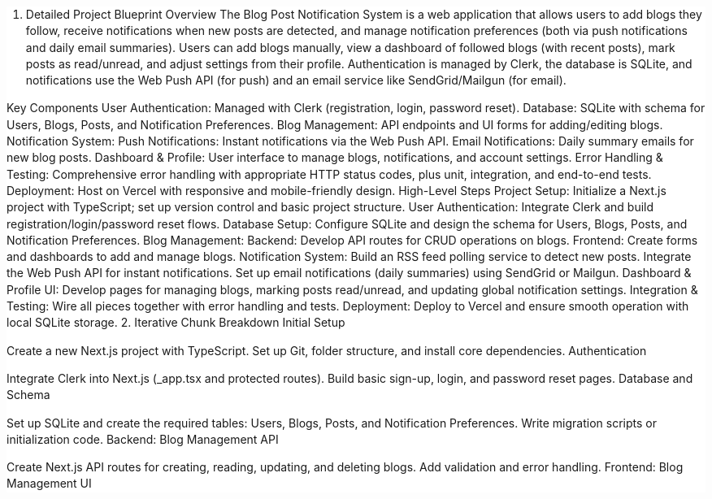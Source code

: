 1. Detailed Project Blueprint
Overview
The Blog Post Notification System is a web application that allows users to add blogs they follow, receive notifications when new posts are detected, and manage notification preferences (both via push notifications and daily email summaries). Users can add blogs manually, view a dashboard of followed blogs (with recent posts), mark posts as read/unread, and adjust settings from their profile. Authentication is managed by Clerk, the database is SQLite, and notifications use the Web Push API (for push) and an email service like SendGrid/Mailgun (for email).

Key Components
User Authentication: Managed with Clerk (registration, login, password reset).
Database: SQLite with schema for Users, Blogs, Posts, and Notification Preferences.
Blog Management: API endpoints and UI forms for adding/editing blogs.
Notification System:
Push Notifications: Instant notifications via the Web Push API.
Email Notifications: Daily summary emails for new blog posts.
Dashboard & Profile: User interface to manage blogs, notifications, and account settings.
Error Handling & Testing: Comprehensive error handling with appropriate HTTP status codes, plus unit, integration, and end-to-end tests.
Deployment: Host on Vercel with responsive and mobile-friendly design.
High-Level Steps
Project Setup: Initialize a Next.js project with TypeScript; set up version control and basic project structure.
User Authentication: Integrate Clerk and build registration/login/password reset flows.
Database Setup: Configure SQLite and design the schema for Users, Blogs, Posts, and Notification Preferences.
Blog Management:
Backend: Develop API routes for CRUD operations on blogs.
Frontend: Create forms and dashboards to add and manage blogs.
Notification System:
Build an RSS feed polling service to detect new posts.
Integrate the Web Push API for instant notifications.
Set up email notifications (daily summaries) using SendGrid or Mailgun.
Dashboard & Profile UI: Develop pages for managing blogs, marking posts read/unread, and updating global notification settings.
Integration & Testing: Wire all pieces together with error handling and tests.
Deployment: Deploy to Vercel and ensure smooth operation with local SQLite storage.
2. Iterative Chunk Breakdown
Initial Setup

Create a new Next.js project with TypeScript.
Set up Git, folder structure, and install core dependencies.
Authentication

Integrate Clerk into Next.js (_app.tsx and protected routes).
Build basic sign-up, login, and password reset pages.
Database and Schema

Set up SQLite and create the required tables: Users, Blogs, Posts, and Notification Preferences.
Write migration scripts or initialization code.
Backend: Blog Management API

Create Next.js API routes for creating, reading, updating, and deleting blogs.
Add validation and error handling.
Frontend: Blog Management UI
